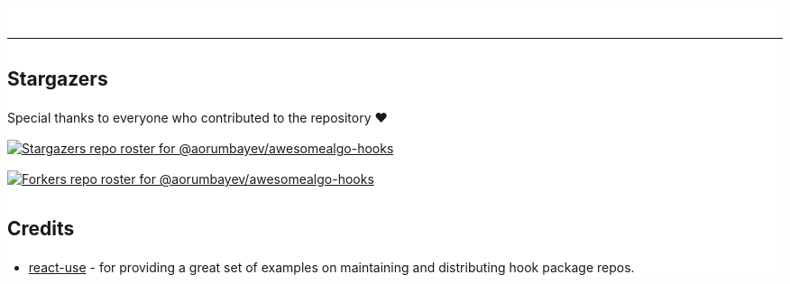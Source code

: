 <br />

---

## Stargazers

Special thanks to everyone who contributed to the repository ❤️

[![Stargazers repo roster for @aorumbayev/awesomealgo-hooks](https://reporoster.com/stars/dark/aorumbayev/awesomealgo-hooks)](https://github.com/aorumbayev/awesomealgo-hooks/stargazers)

[![Forkers repo roster for @aorumbayev/awesomealgo-hooks](https://reporoster.com/forks/dark/aorumbayev/awesomealgo-hooks)](https://github.com/aorumbayev/awesomealgo-hooks/network/members)

## Credits

- [react-use](https://github.com/streamich/react-use) - for providing a great set of examples on maintaining and distributing hook package repos.

